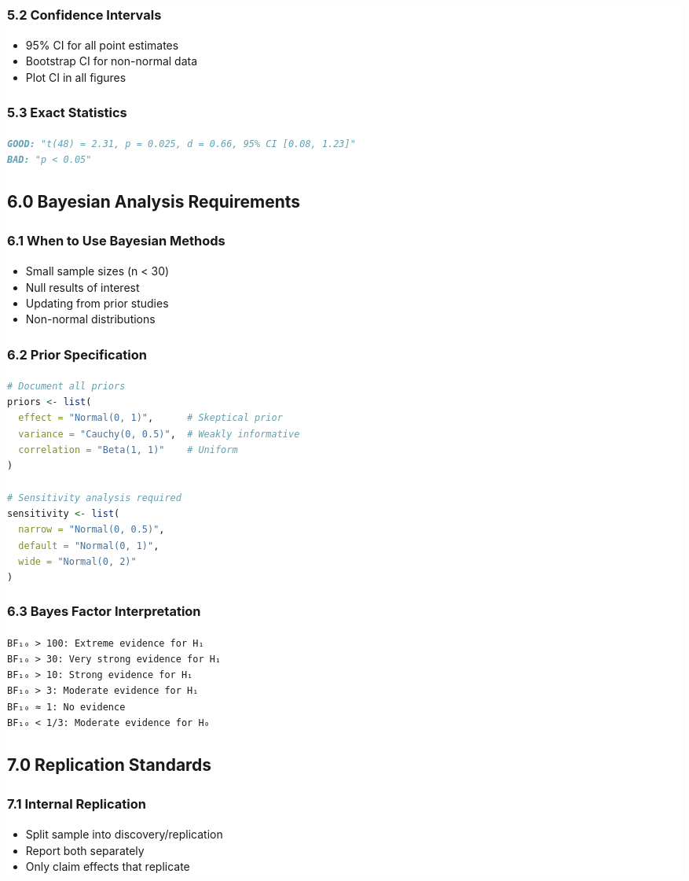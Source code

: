 ### 5.2 Confidence Intervals
- 95% CI for all point estimates
- Bootstrap CI for non-normal data
- Plot CI in all figures

### 5.3 Exact Statistics
```markdown
GOOD: "t(48) = 2.31, p = 0.025, d = 0.66, 95% CI [0.08, 1.23]"
BAD: "p < 0.05"
```

## 6.0 Bayesian Analysis Requirements

### 6.1 When to Use Bayesian Methods
- Small sample sizes (n < 30)
- Null results of interest
- Updating from prior studies
- Non-normal distributions

### 6.2 Prior Specification
```r
# Document all priors
priors <- list(
  effect = "Normal(0, 1)",      # Skeptical prior
  variance = "Cauchy(0, 0.5)",  # Weakly informative
  correlation = "Beta(1, 1)"    # Uniform
)

# Sensitivity analysis required
sensitivity <- list(
  narrow = "Normal(0, 0.5)",
  default = "Normal(0, 1)",
  wide = "Normal(0, 2)"
)
```

### 6.3 Bayes Factor Interpretation
```
BF₁₀ > 100: Extreme evidence for H₁
BF₁₀ > 30: Very strong evidence for H₁
BF₁₀ > 10: Strong evidence for H₁
BF₁₀ > 3: Moderate evidence for H₁
BF₁₀ ≈ 1: No evidence
BF₁₀ < 1/3: Moderate evidence for H₀
```

## 7.0 Replication Standards

### 7.1 Internal Replication
- Split sample into discovery/replication
- Report both separately
- Only claim effects that replicate
